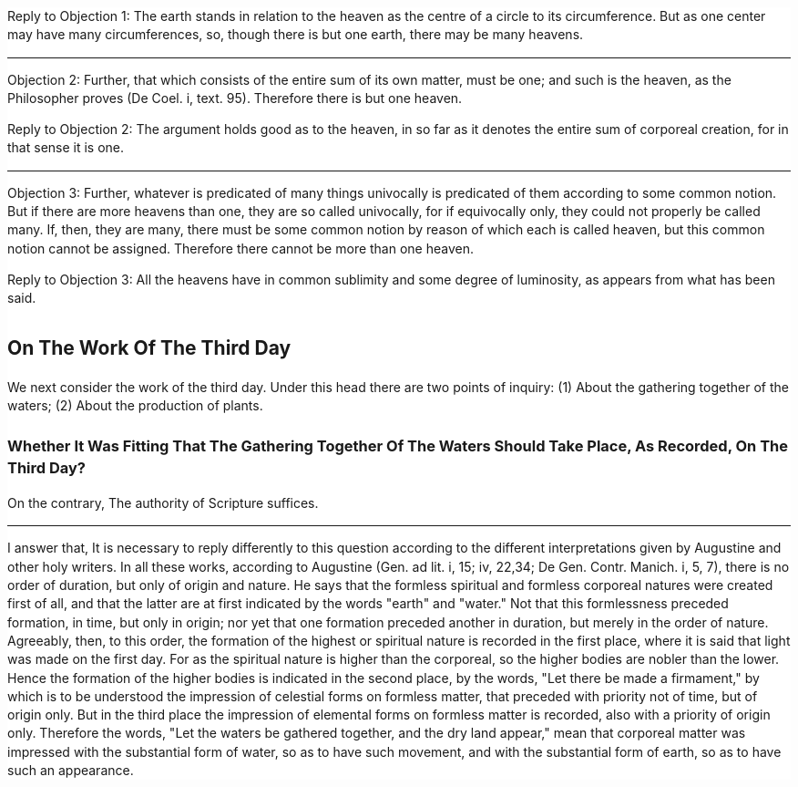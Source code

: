 Reply to Objection 1: The earth stands in relation to the heaven as the centre of a circle to its circumference. But as one center may have many circumferences, so, though there is but one earth, there may be many heavens.

---

Objection 2: Further, that which consists of the entire sum of its own matter, must be one; and such is the heaven, as the Philosopher proves (De Coel. i, text. 95). Therefore there is but one heaven.

Reply to Objection 2: The argument holds good as to the heaven, in so far as it denotes the entire sum of corporeal creation, for in that sense it is one.

---

Objection 3: Further, whatever is predicated of many things univocally is predicated of them according to some common notion. But if there are more heavens than one, they are so called univocally, for if equivocally only, they could not properly be called many. If, then, they are many, there must be some common notion by reason of which each is called heaven, but this common notion cannot be assigned. Therefore there cannot be more than one heaven.

Reply to Objection 3: All the heavens have in common sublimity and some degree of luminosity, as appears from what has been said.

## On The Work Of The Third Day

We next consider the work of the third day. Under this head there are two points of inquiry:
(1) About the gathering together of the waters;
(2) About the production of plants.

### Whether It Was Fitting That The Gathering Together Of The Waters Should Take Place, As Recorded, On The Third Day?

On the contrary, The authority of Scripture suffices.

---

I answer that, It is necessary to reply differently to this question according to the different interpretations given by Augustine and other holy writers. In all these works, according to Augustine (Gen. ad lit. i, 15; iv, 22,34; De Gen. Contr. Manich. i, 5, 7), there is no order of duration, but only of origin and nature. He says that the formless spiritual and formless corporeal natures were created first of all, and that the latter are at first indicated by the words "earth" and "water." Not that this formlessness preceded formation, in time, but only in origin; nor yet that one formation preceded another in duration, but merely in the order of nature. Agreeably, then, to this order, the formation of the highest or spiritual nature is recorded in the first place, where it is said that light was made on the first day. For as the spiritual nature is higher than the corporeal, so the higher bodies are nobler than the lower. Hence the formation of the higher bodies is indicated in the second place, by the words, "Let there be made a firmament," by which is to be understood the impression of celestial forms on formless matter, that preceded with priority not of time, but of origin only. But in the third place the impression of elemental forms on formless matter is recorded, also with a priority of origin only. Therefore the words, "Let the waters be gathered together, and the dry land appear," mean that corporeal matter was impressed with the substantial form of water, so as to have such movement, and with the substantial form of earth, so as to have such an appearance.

